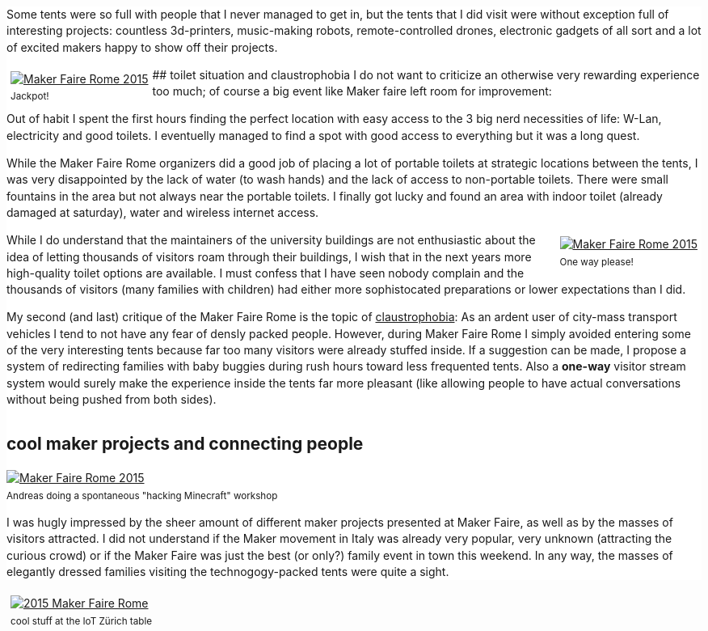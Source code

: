 Some tents were so full with people that I never managed to get in, but the tents that I did visit were without exception full of interesting projects: countless 3d-printers, music-making robots, remote-controlled drones, electronic gadgets of all sort and a lot of excited makers happy to show off their projects. 


<div style="clear:both;"></div>
## toilet situation and claustrophobia

<div style="float:left; margin:5px"><a data-flickr-embed="true"  href="https://www.flickr.com/photos/horstjens/22302091895/in/album-72157659989524426/" title="Maker Faire Rome 2015"><img src="https://farm1.staticflickr.com/595/22302091895_67fb9fb459_m.jpg" width="180" height="240" alt="Maker Faire Rome 2015"></a><script async src="//embedr.flickr.com/assets/client-code.js" charset="utf-8"></script><br><small>Jackpot!</small></div>
I do not want to criticize an otherwise very rewarding experience too much; of course a big event like Maker faire left room for improvement:


Out of habit I spent the first hours finding the perfect location with easy access to the 3 big nerd necessities of life: W-Lan, electricity and good toilets. I eventuelly managed to find a spot with good access to everything but it was a long quest. 

While the Maker Faire Rome organizers did a good job of placing a lot of portable toilets at strategic locations between the tents, I was very disappointed by the lack of water (to wash hands) and the lack of access to non-portable toilets. There were small fountains in the area but not always near the portable toilets. I finally got lucky and found an area with indoor toilet (already damaged at saturday), water and wireless internet access. 

<div style="float:right; margin:5px"><a data-flickr-embed="true"  href="https://www.flickr.com/photos/horstjens/21681064143/in/album-72157659989524426/" title="Maker Faire Rome 2015"><img src="https://farm1.staticflickr.com/732/21681064143_559e81122b_m.jpg" width="240" height="180" alt="Maker Faire Rome 2015"></a><script async src="//embedr.flickr.com/assets/client-code.js" charset="utf-8"></script><br><small>One way please!</small></div>

While I do understand that the maintainers of the university buildings are not enthusiastic about the idea of letting thousands of visitors roam through their buildings, I wish that in the next years more high-quality toilet options are available. I must confess that I have seen nobody complain and the thousands of visitors (many families with children) had either more sophistocated preparations or lower expectations than I did.

My second (and last) critique of the Maker Faire Rome is the topic of [claustrophobia](https://en.wikipedia.org/wiki/Claustrophobia): As an ardent user of city-mass transport vehicles I tend to not have any fear of densly packed people. However, during Maker Faire Rome I simply avoided entering some of the very interesting tents because far too many visitors were already stuffed inside. If a suggestion can be made, I propose a system of redirecting families with baby buggies during rush hours toward less frequented tents. Also a **one-way** visitor stream system would surely make the experience inside the tents far more pleasant (like allowing people to have actual conversations without being pushed from both sides).


## cool maker projects and connecting people

<a data-flickr-embed="true"  href="https://www.flickr.com/photos/horstjens/22276068426/in/album-72157659989524426/" title="Maker Faire Rome 2015"><img src="https://farm6.staticflickr.com/5836/22276068426_40dc87e0d1_b.jpg" width="1024" height="768" alt="Maker Faire Rome 2015"></a><script async src="//embedr.flickr.com/assets/client-code.js" charset="utf-8"></script><br><small>Andreas doing a spontaneous "hacking Minecraft" workshop</small>


I was hugly impressed by the sheer amount of different maker projects presented at Maker Faire, as well as by the masses of visitors attracted. I did not understand if the Maker movement in Italy was already very popular, very unknown (attracting the curious crowd) or if the Maker Faire was just the best (or only?) family event in town this weekend. In any way, the masses of elegantly dressed families visiting the technogogy-packed tents were quite a sight. 

<div style="float:left; margin: 5px"><a data-flickr-embed="true"  href="https://www.flickr.com/photos/horstjens/22275994386/in/album-72157659989524426/" title="2015 Maker Faire Rome"><img src="https://farm1.staticflickr.com/652/22275994386_0350f4bb2b_n.jpg" width="320" height="240" alt="2015 Maker Faire Rome"></a><script async src="//embedr.flickr.com/assets/client-code.js" charset="utf-8"></script><br><small>cool stuff at the IoT Zürich table</small></div>
